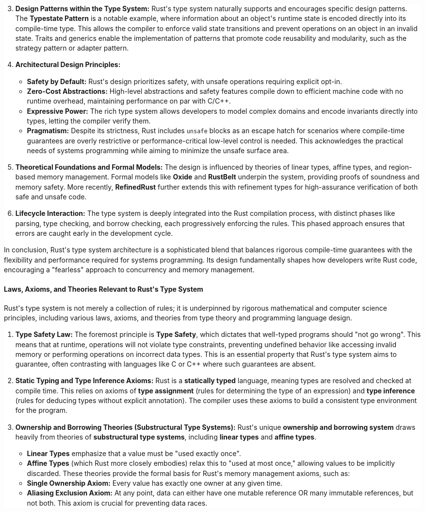 3.  **Design Patterns within the Type System:** Rust's type system naturally supports and encourages specific design patterns. The **Typestate Pattern** is a notable example, where information about an object's runtime state is encoded directly into its compile-time type. This allows the compiler to enforce valid state transitions and prevent operations on an object in an invalid state. Traits and generics enable the implementation of patterns that promote code reusability and modularity, such as the strategy pattern or adapter pattern.

4.  **Architectural Design Principles:**
    *   **Safety by Default:** Rust's design prioritizes safety, with unsafe operations requiring explicit opt-in.
    *   **Zero-Cost Abstractions:** High-level abstractions and safety features compile down to efficient machine code with no runtime overhead, maintaining performance on par with C/C++.
    *   **Expressive Power:** The rich type system allows developers to model complex domains and encode invariants directly into types, letting the compiler verify them.
    *   **Pragmatism:** Despite its strictness, Rust includes `unsafe` blocks as an escape hatch for scenarios where compile-time guarantees are overly restrictive or performance-critical low-level control is needed. This acknowledges the practical needs of systems programming while aiming to minimize the unsafe surface area.

5.  **Theoretical Foundations and Formal Models:** The design is influenced by theories of linear types, affine types, and region-based memory management. Formal models like **Oxide** and **RustBelt** underpin the system, providing proofs of soundness and memory safety. More recently, **RefinedRust** further extends this with refinement types for high-assurance verification of both safe and unsafe code.

6.  **Lifecycle Interaction:** The type system is deeply integrated into the Rust compilation process, with distinct phases like parsing, type checking, and borrow checking, each progressively enforcing the rules. This phased approach ensures that errors are caught early in the development cycle.

In conclusion, Rust's type system architecture is a sophisticated blend that balances rigorous compile-time guarantees with the flexibility and performance required for systems programming. Its design fundamentally shapes how developers write Rust code, encouraging a "fearless" approach to concurrency and memory management.

#### Laws, Axioms, and Theories Relevant to Rust's Type System

Rust's type system is not merely a collection of rules; it is underpinned by rigorous mathematical and computer science principles, including various laws, axioms, and theories from type theory and programming language design.

1.  **Type Safety Law:** The foremost principle is **Type Safety**, which dictates that well-typed programs should "not go wrong". This means that at runtime, operations will not violate type constraints, preventing undefined behavior like accessing invalid memory or performing operations on incorrect data types. This is an essential property that Rust's type system aims to guarantee, often contrasting with languages like C or C++ where such guarantees are absent.

2.  **Static Typing and Type Inference Axioms:** Rust is a **statically typed** language, meaning types are resolved and checked at compile time. This relies on axioms of **type assignment** (rules for determining the type of an expression) and **type inference** (rules for deducing types without explicit annotation). The compiler uses these axioms to build a consistent type environment for the program.

3.  **Ownership and Borrowing Theories (Substructural Type Systems):** Rust's unique **ownership and borrowing system** draws heavily from theories of **substructural type systems**, including **linear types** and **affine types**.
    *   **Linear Types** emphasize that a value must be "used exactly once".
    *   **Affine Types** (which Rust more closely embodies) relax this to "used at most once," allowing values to be implicitly discarded.
    These theories provide the formal basis for Rust's memory management axioms, such as:
    *   **Single Ownership Axiom:** Every value has exactly one owner at any given time.
    *   **Aliasing Exclusion Axiom:** At any point, data can either have one mutable reference OR many immutable references, but not both. This axiom is crucial for preventing data races.
